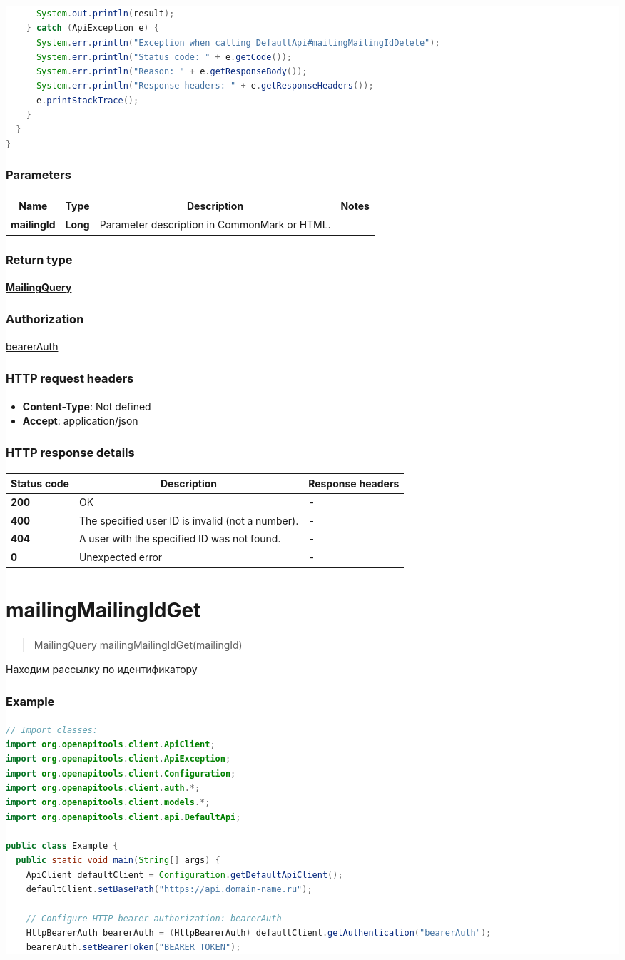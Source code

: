```java
      System.out.println(result);
    } catch (ApiException e) {
      System.err.println("Exception when calling DefaultApi#mailingMailingIdDelete");
      System.err.println("Status code: " + e.getCode());
      System.err.println("Reason: " + e.getResponseBody());
      System.err.println("Response headers: " + e.getResponseHeaders());
      e.printStackTrace();
    }
  }
}
```

### Parameters

Name | Type | Description  | Notes
------------- | ------------- | ------------- | -------------
 **mailingId** | **Long**| Parameter description in CommonMark or HTML. |

### Return type

[**MailingQuery**](MailingQuery.md)

### Authorization

[bearerAuth](../README.md#bearerAuth)

### HTTP request headers

 - **Content-Type**: Not defined
 - **Accept**: application/json

### HTTP response details
| Status code | Description | Response headers |
|-------------|-------------|------------------|
**200** | OK |  -  |
**400** | The specified user ID is invalid (not a number). |  -  |
**404** | A user with the specified ID was not found. |  -  |
**0** | Unexpected error |  -  |

<a name="mailingMailingIdGet"></a>
# **mailingMailingIdGet**
> MailingQuery mailingMailingIdGet(mailingId)

Находим рассылку по идентификатору

### Example
```java
// Import classes:
import org.openapitools.client.ApiClient;
import org.openapitools.client.ApiException;
import org.openapitools.client.Configuration;
import org.openapitools.client.auth.*;
import org.openapitools.client.models.*;
import org.openapitools.client.api.DefaultApi;

public class Example {
  public static void main(String[] args) {
    ApiClient defaultClient = Configuration.getDefaultApiClient();
    defaultClient.setBasePath("https://api.domain-name.ru");
    
    // Configure HTTP bearer authorization: bearerAuth
    HttpBearerAuth bearerAuth = (HttpBearerAuth) defaultClient.getAuthentication("bearerAuth");
    bearerAuth.setBearerToken("BEARER TOKEN");
```